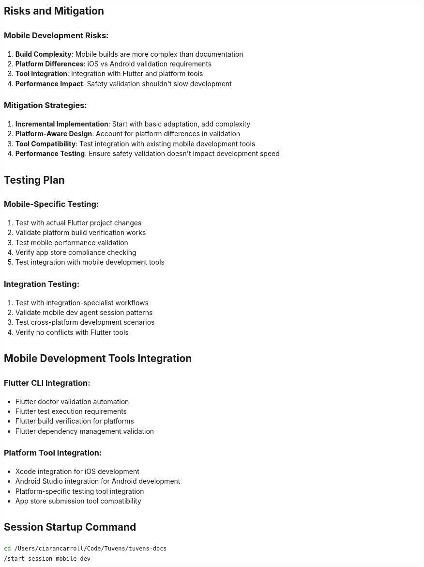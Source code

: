 ## Risks and Mitigation

### Mobile Development Risks:
1. **Build Complexity**: Mobile builds are more complex than documentation
2. **Platform Differences**: iOS vs Android validation requirements
3. **Tool Integration**: Integration with Flutter and platform tools
4. **Performance Impact**: Safety validation shouldn't slow development

### Mitigation Strategies:
1. **Incremental Implementation**: Start with basic adaptation, add complexity
2. **Platform-Aware Design**: Account for platform differences in validation
3. **Tool Compatibility**: Test integration with existing mobile development tools
4. **Performance Testing**: Ensure safety validation doesn't impact development speed

## Testing Plan

### Mobile-Specific Testing:
1. Test with actual Flutter project changes
2. Validate platform build verification works
3. Test mobile performance validation
4. Verify app store compliance checking
5. Test integration with mobile development tools

### Integration Testing:
1. Test with integration-specialist workflows
2. Validate mobile dev agent session patterns
3. Test cross-platform development scenarios
4. Verify no conflicts with Flutter tools

## Mobile Development Tools Integration

### Flutter CLI Integration:
- Flutter doctor validation automation
- Flutter test execution requirements
- Flutter build verification for platforms
- Flutter dependency management validation

### Platform Tool Integration:
- Xcode integration for iOS development
- Android Studio integration for Android development
- Platform-specific testing tool integration
- App store submission tool compatibility

## Session Startup Command

```bash
cd /Users/ciarancarroll/Code/Tuvens/tuvens-docs
/start-session mobile-dev
```
